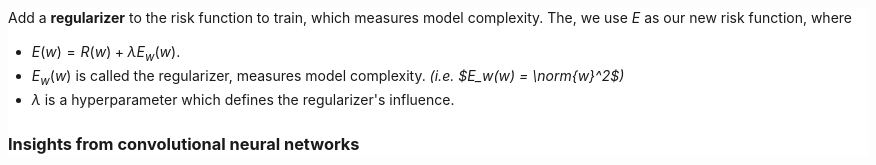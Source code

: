 Add a **regularizer** to the risk function to train, which measures model complexity. The, we use $E$ as our new risk function, where

* $E(w) = R(w) + \lambda E_w(w)$.
* $E_w(w)$ is called the regularizer, measures model complexity. 
   _(i.e. $E_w(w) = \norm{w}^2$)_
* $\lambda$ is a hyperparameter which defines the regularizer's influence.

### Insights from convolutional neural networks
